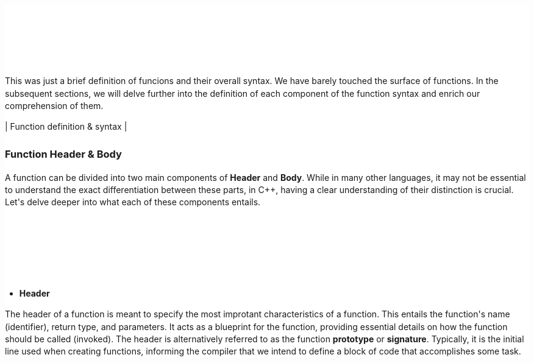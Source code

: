 <br>
<br>
<br>
<br>
<br>

<p>
This was just a brief definition of funcions and their overall syntax. We have barely touched the surface of functions. In the subsequent sections, we will delve further into the definition of each component of the function syntax and enrich our comprehension of them.
</p>



<div class="line-divider-bottom">
  <div class="left-div"></div>
  <span>|</span>
  <span class="middle">Function definition & syntax</span>
  <span>|</span>
  <div class="right-div"></div>
</div>



### Function Header & Body



<div class="line-divider-top">
  <div class="left-div"></div>
  <span></span>
  <span class="middle"></span>
  <span></span>
  <div class="right-div"></div>
</div>



<p>
A function can be divided into two main components of <strong>Header</strong> and <strong>Body</strong>. While in many other languages, it may not be essential to understand the exact differentiation between these parts, in C++, having a clear understanding of their distinction is crucial. Let's delve deeper into what each of these components entails.
</p>

<br>
<br>
<br>
<br>
<br>

<ul class="justified-list">


<li><strong>Header</strong></li>

</ul>

<p>
The header of a function is meant to specify the most improtant characteristics of a function. This entails the function's name (identifier), return type, and parameters. It acts as a blueprint for the function, providing essential details on how the function should be called (invoked). The header is alternatively referred to as the function <strong>prototype</strong> or <strong>signature</strong>. Typically, it is the initial line used when creating functions, informing the compiler that we intend to define a block of code that accomplishes some task.
</p>
